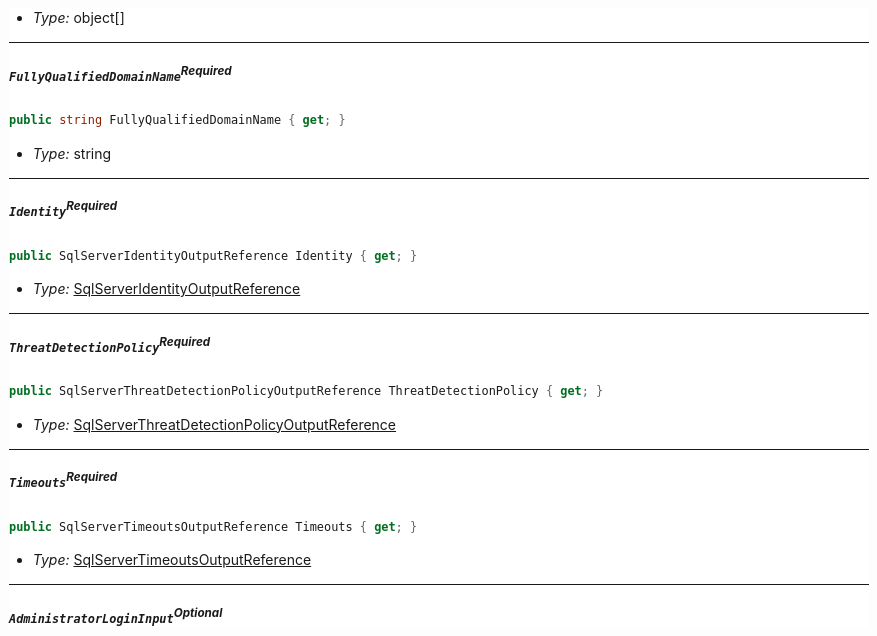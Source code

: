 - *Type:* object[]

---

##### `FullyQualifiedDomainName`<sup>Required</sup> <a name="FullyQualifiedDomainName" id="@cdktf/provider-azurerm.sqlServer.SqlServer.property.fullyQualifiedDomainName"></a>

```csharp
public string FullyQualifiedDomainName { get; }
```

- *Type:* string

---

##### `Identity`<sup>Required</sup> <a name="Identity" id="@cdktf/provider-azurerm.sqlServer.SqlServer.property.identity"></a>

```csharp
public SqlServerIdentityOutputReference Identity { get; }
```

- *Type:* <a href="#@cdktf/provider-azurerm.sqlServer.SqlServerIdentityOutputReference">SqlServerIdentityOutputReference</a>

---

##### `ThreatDetectionPolicy`<sup>Required</sup> <a name="ThreatDetectionPolicy" id="@cdktf/provider-azurerm.sqlServer.SqlServer.property.threatDetectionPolicy"></a>

```csharp
public SqlServerThreatDetectionPolicyOutputReference ThreatDetectionPolicy { get; }
```

- *Type:* <a href="#@cdktf/provider-azurerm.sqlServer.SqlServerThreatDetectionPolicyOutputReference">SqlServerThreatDetectionPolicyOutputReference</a>

---

##### `Timeouts`<sup>Required</sup> <a name="Timeouts" id="@cdktf/provider-azurerm.sqlServer.SqlServer.property.timeouts"></a>

```csharp
public SqlServerTimeoutsOutputReference Timeouts { get; }
```

- *Type:* <a href="#@cdktf/provider-azurerm.sqlServer.SqlServerTimeoutsOutputReference">SqlServerTimeoutsOutputReference</a>

---

##### `AdministratorLoginInput`<sup>Optional</sup> <a name="AdministratorLoginInput" id="@cdktf/provider-azurerm.sqlServer.SqlServer.property.administratorLoginInput"></a>
